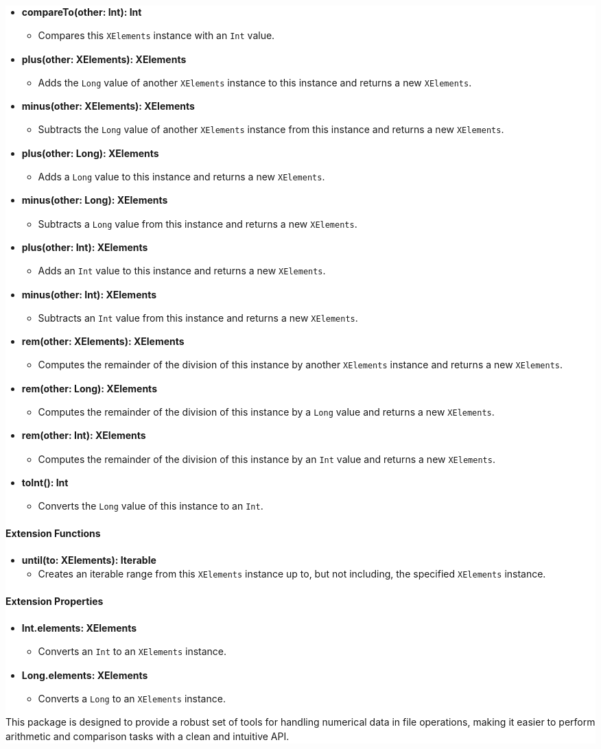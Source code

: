 - **compareTo(other: Int): Int**
  - Compares this `XElements` instance with an `Int` value.

- **plus(other: XElements): XElements**
  - Adds the `Long` value of another `XElements` instance to this instance and returns a new `XElements`.

- **minus(other: XElements): XElements**
  - Subtracts the `Long` value of another `XElements` instance from this instance and returns a new `XElements`.

- **plus(other: Long): XElements**
  - Adds a `Long` value to this instance and returns a new `XElements`.

- **minus(other: Long): XElements**
  - Subtracts a `Long` value from this instance and returns a new `XElements`.

- **plus(other: Int): XElements**
  - Adds an `Int` value to this instance and returns a new `XElements`.

- **minus(other: Int): XElements**
  - Subtracts an `Int` value from this instance and returns a new `XElements`.

- **rem(other: XElements): XElements**
  - Computes the remainder of the division of this instance by another `XElements` instance and returns a new `XElements`.

- **rem(other: Long): XElements**
  - Computes the remainder of the division of this instance by a `Long` value and returns a new `XElements`.

- **rem(other: Int): XElements**
  - Computes the remainder of the division of this instance by an `Int` value and returns a new `XElements`.

- **toInt(): Int**
  - Converts the `Long` value of this instance to an `Int`.


#### Extension Functions

- **until(to: XElements): Iterable<XElements>**
  - Creates an iterable range from this `XElements` instance up to, but not including, the specified `XElements` instance.


#### Extension Properties

- **Int.elements: XElements**
  - Converts an `Int` to an `XElements` instance.

- **Long.elements: XElements**
  - Converts a `Long` to an `XElements` instance.

This package is designed to provide a robust set of tools for handling numerical data in file operations, making it easier to perform arithmetic and comparison tasks with a clean and intuitive API.